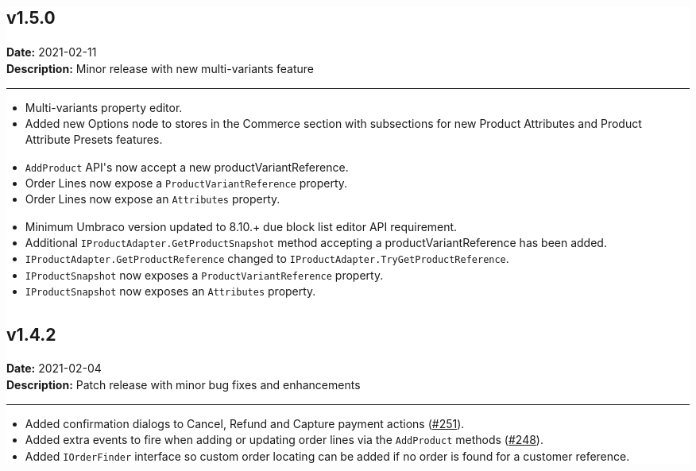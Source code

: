 
</changelog-group>
</changelog>

## v1.5.0  
**Date:** 2021-02-11    
**Description:** Minor release with new multi-variants feature  

--- 

<changelog>
<changelog-group category="Added">  

* Multi-variants property editor.
* Added new Options node to stores in the Commerce section with subsections for new Product Attributes and Product Attribute Presets features.

</changelog-group>
<changelog-group category="Changed">  

* `AddProduct` API's now accept a new productVariantReference.
* Order Lines now expose a `ProductVariantReference` property.
* Order Lines now expose an `Attributes` property.

</changelog-group>
<changelog-group category="Breaking">  

* Minimum Umbraco version updated to 8.10.+ due block list editor API requirement.
* Additional `IProductAdapter.GetProductSnapshot` method accepting a productVariantReference has been added.
* `IProductAdapter.GetProductReference` changed to `IProductAdapter.TryGetProductReference`.
* `IProductSnapshot` now exposes a `ProductVariantReference` property.
* `IProductSnapshot` now exposes an `Attributes` property.

</changelog-group>
</changelog>


## v1.4.2       
**Date:** 2021-02-04    
**Description:** Patch release with minor bug fixes and enhancements  

---  

<changelog>
<changelog-group category="Added">  

* Added confirmation dialogs to Cancel, Refund and Capture payment actions ([#251](https://github.com/vendrhub/vendr/issues/251)).
* Added extra events to fire when adding or updating order lines via the `AddProduct` methods ([#248](https://github.com/vendrhub/vendr/issues/248)).
* Added `IOrderFinder` interface so custom order locating can be added if no order is found for a customer reference.

</changelog-group>
<changelog-group category="Fixed">  
